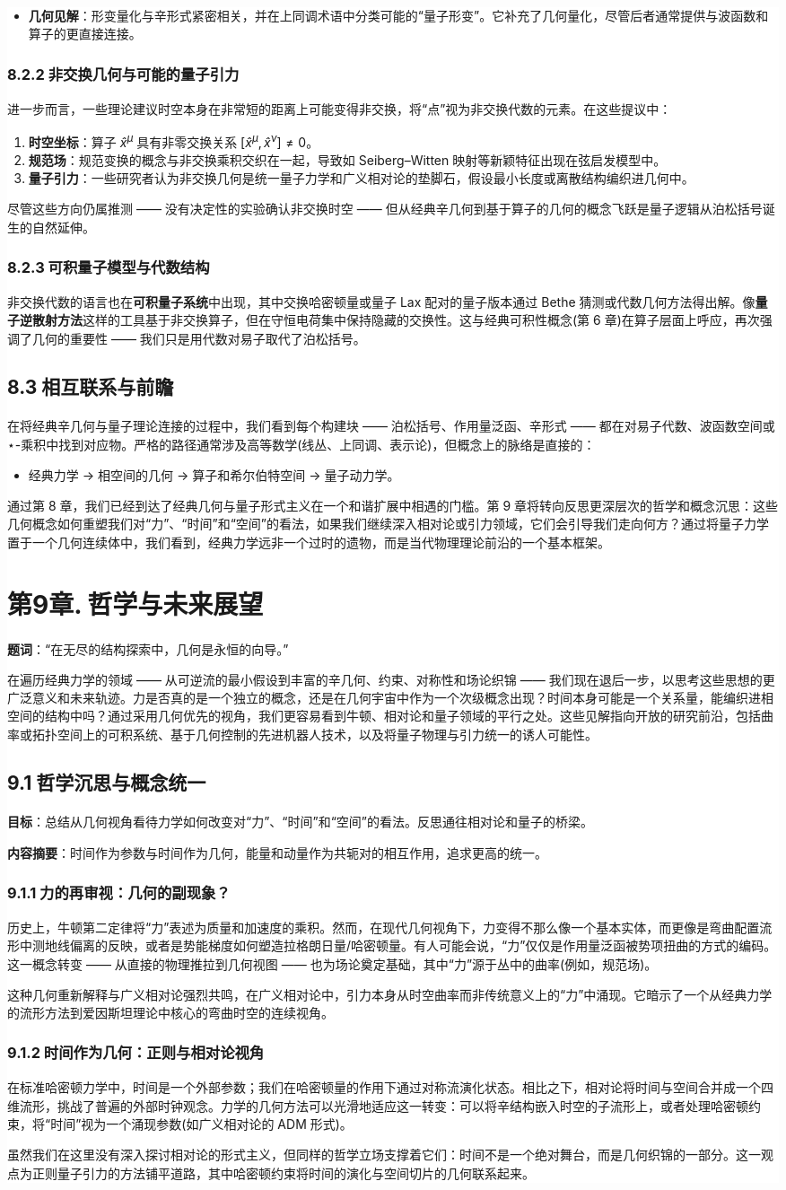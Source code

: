 - **几何见解**：形变量化与辛形式紧密相关，并在上同调术语中分类可能的“量子形变”。它补充了几何量化，尽管后者通常提供与波函数和算子的更直接连接。

### 8.2.2 非交换几何与可能的量子引力

进一步而言，一些理论建议时空本身在非常短的距离上可能变得非交换，将“点”视为非交换代数的元素。在这些提议中：

1. **时空坐标**：算子 $\hat{x}^\mu$ 具有非零交换关系 $[\hat{x}^\mu,\hat{x}^\nu]\neq 0$。
2. **规范场**：规范变换的概念与非交换乘积交织在一起，导致如 Seiberg–Witten 映射等新颖特征出现在弦启发模型中。
3. **量子引力**：一些研究者认为非交换几何是统一量子力学和广义相对论的垫脚石，假设最小长度或离散结构编织进几何中。

尽管这些方向仍属推测 —— 没有决定性的实验确认非交换时空 —— 但从经典辛几何到基于算子的几何的概念飞跃是量子逻辑从泊松括号诞生的自然延伸。

### 8.2.3 可积量子模型与代数结构

非交换代数的语言也在**可积量子系统**中出现，其中交换哈密顿量或量子 Lax 配对的量子版本通过 Bethe 猜测或代数几何方法得出解。像**量子逆散射方法**这样的工具基于非交换算子，但在守恒电荷集中保持隐藏的交换性。这与经典可积性概念(第 6 章)在算子层面上呼应，再次强调了几何的重要性 —— 我们只是用代数对易子取代了泊松括号。

## 8.3 相互联系与前瞻

在将经典辛几何与量子理论连接的过程中，我们看到每个构建块 —— 泊松括号、作用量泛函、辛形式 —— 都在对易子代数、波函数空间或 $\star$-乘积中找到对应物。严格的路径通常涉及高等数学(线丛、上同调、表示论)，但概念上的脉络是直接的：
- 经典力学 → 相空间的几何 → 算子和希尔伯特空间 → 量子动力学。

通过第 8 章，我们已经到达了经典几何与量子形式主义在一个和谐扩展中相遇的门槛。第 9 章将转向反思更深层次的哲学和概念沉思：这些几何概念如何重塑我们对“力”、“时间”和“空间”的看法，如果我们继续深入相对论或引力领域，它们会引导我们走向何方？通过将量子力学置于一个几何连续体中，我们看到，经典力学远非一个过时的遗物，而是当代物理理论前沿的一个基本框架。

# 第9章. 哲学与未来展望

**题词**：“在无尽的结构探索中，几何是永恒的向导。”

在遍历经典力学的领域 —— 从可逆流的最小假设到丰富的辛几何、约束、对称性和场论织锦 —— 我们现在退后一步，以思考这些思想的更广泛意义和未来轨迹。力是否真的是一个独立的概念，还是在几何宇宙中作为一个次级概念出现？时间本身可能是一个关系量，能编织进相空间的结构中吗？通过采用几何优先的视角，我们更容易看到牛顿、相对论和量子领域的平行之处。这些见解指向开放的研究前沿，包括曲率或拓扑空间上的可积系统、基于几何控制的先进机器人技术，以及将量子物理与引力统一的诱人可能性。

## 9.1 哲学沉思与概念统一

**目标**：总结从几何视角看待力学如何改变对“力”、“时间”和“空间”的看法。反思通往相对论和量子的桥梁。

**内容摘要**：时间作为参数与时间作为几何，能量和动量作为共轭对的相互作用，追求更高的统一。

### 9.1.1 力的再审视：几何的副现象？

历史上，牛顿第二定律将“力”表述为质量和加速度的乘积。然而，在现代几何视角下，力变得不那么像一个基本实体，而更像是弯曲配置流形中测地线偏离的反映，或者是势能梯度如何塑造拉格朗日量/哈密顿量。有人可能会说，“力”仅仅是作用量泛函被势项扭曲的方式的编码。这一概念转变 —— 从直接的物理推拉到几何视图 —— 也为场论奠定基础，其中“力”源于丛中的曲率(例如，规范场)。

这种几何重新解释与广义相对论强烈共鸣，在广义相对论中，引力本身从时空曲率而非传统意义上的“力”中涌现。它暗示了一个从经典力学的流形方法到爱因斯坦理论中核心的弯曲时空的连续视角。

### 9.1.2 时间作为几何：正则与相对论视角

在标准哈密顿力学中，时间是一个外部参数；我们在哈密顿量的作用下通过对称流演化状态。相比之下，相对论将时间与空间合并成一个四维流形，挑战了普遍的外部时钟观念。力学的几何方法可以光滑地适应这一转变：可以将辛结构嵌入时空的子流形上，或者处理哈密顿约束，将“时间”视为一个涌现参数(如广义相对论的 ADM 形式)。

虽然我们在这里没有深入探讨相对论的形式主义，但同样的哲学立场支撑着它们：时间不是一个绝对舞台，而是几何织锦的一部分。这一观点为正则量子引力的方法铺平道路，其中哈密顿约束将时间的演化与空间切片的几何联系起来。
